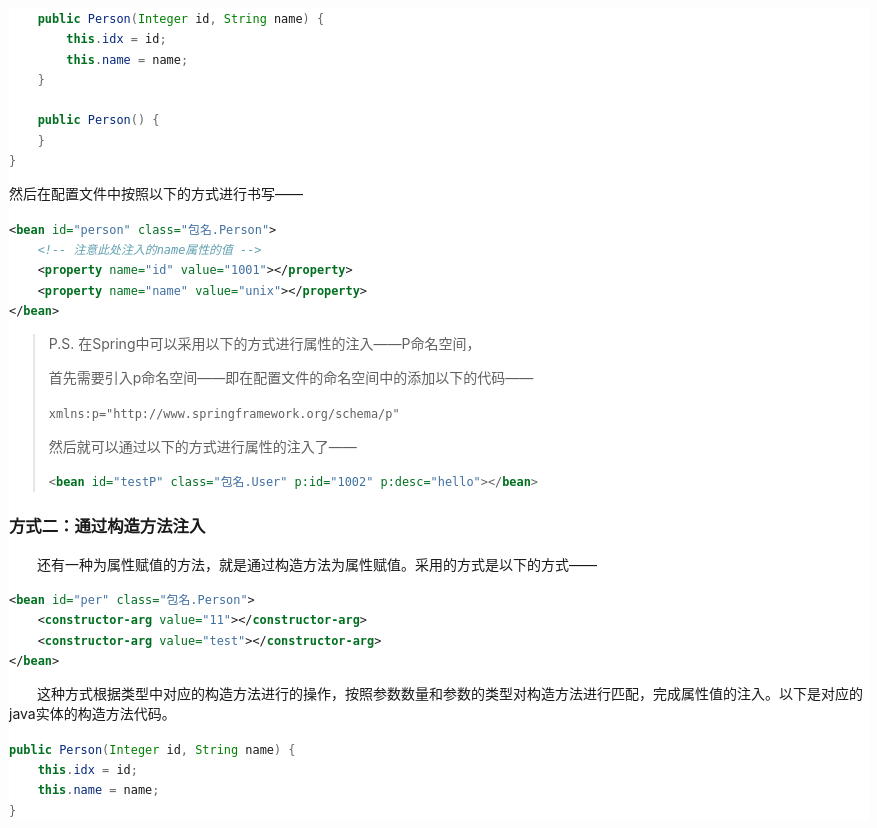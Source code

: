 ```java
    public Person(Integer id, String name) {
        this.idx = id;
        this.name = name;
    }

    public Person() {
    }
}
```

然后在配置文件中按照以下的方式进行书写——

```xml
<bean id="person" class="包名.Person">
    <!-- 注意此处注入的name属性的值 -->
	<property name="id" value="1001"></property>
    <property name="name" value="unix"></property>
</bean>
```



>  P.S. 在Spring中可以采用以下的方式进行属性的注入——P命名空间，
>
> 首先需要引入p命名空间——即在配置文件的命名空间中的添加以下的代码——
>
> ```xml
> xmlns:p="http://www.springframework.org/schema/p"
> ```
>
> 然后就可以通过以下的方式进行属性的注入了——
>
> ```xml
> <bean id="testP" class="包名.User" p:id="1002" p:desc="hello"></bean>
> ```
>
> 

### 方式二：通过构造方法注入

&emsp;&emsp;还有一种为属性赋值的方法，就是通过构造方法为属性赋值。采用的方式是以下的方式——

```xml
<bean id="per" class="包名.Person">
	<constructor-arg value="11"></constructor-arg>
    <constructor-arg value="test"></constructor-arg>
</bean>
```

&emsp;&emsp;这种方式根据类型中对应的构造方法进行的操作，按照参数数量和参数的类型对构造方法进行匹配，完成属性值的注入。以下是对应的java实体的构造方法代码。

```java
public Person(Integer id, String name) {
	this.idx = id;
    this.name = name;
}
```
